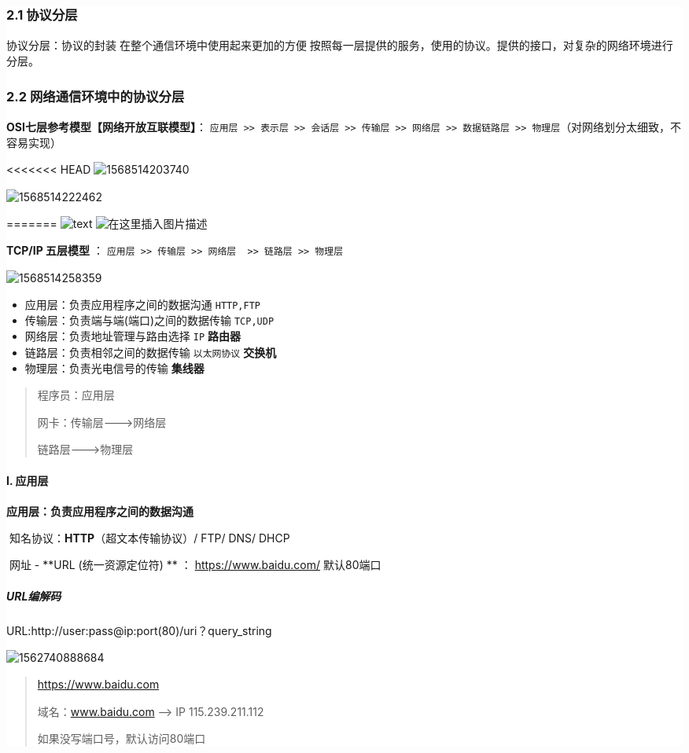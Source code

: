 ### 2.1 协议分层

协议分层：协议的封装 在整个通信环境中使用起来更加的方便  按照每一层提供的服务，使用的协议。提供的接口，对复杂的网络环境进行分层。

### 2.2 网络通信环境中的协议分层

**OSI七层参考模型【网络开放互联模型】**： `应用层 >> 表示层 >> 会话层 >> 传输层 >> 网络层 >> 数据链路层 >> 物理层`（对网络划分太细致，不容易实现）

<<<<<<< HEAD
![1568514203740](C:\Users\j2726\AppData\Roaming\Typora\typora-user-images\1568514203740.png)

![1568514222462](C:\Users\j2726\AppData\Roaming\Typora\typora-user-images\1568514222462.png)

=======
![text](C:\Users\j2726\AppData\Roaming\Typora\typora-user-images\1568514150307.png)
![在这里插入图片描述](https://img-blog.csdnimg.cn/20190921134450705.png?x-oss-process=image/watermark,type_ZmFuZ3poZW5naGVpdGk,shadow_10,text_aHR0cHM6Ly9ibG9nLmNzZG4ubmV0L3dlaXhpbl80MzIzMjk1NQ==,size_16,color_FFFFFF,t_70)




**TCP/IP 五层模型** ： `应用层 >> 传输层 >> 网络层  >> 链路层 >> 物理层` 

![1568514258359](C:\Users\j2726\AppData\Roaming\Typora\typora-user-images\1568514258359.png)

- 应用层：负责应用程序之间的数据沟通  `HTTP,FTP`
- 传输层：负责端与端(端口)之间的数据传输  `TCP,UDP`
- 网络层：负责地址管理与路由选择  `IP` **路由器**
- 链路层：负责相邻之间的数据传输  `以太网协议` **交换机**
- 物理层：负责光电信号的传输  **集线器**

> 程序员：应用层
>
> 网卡：传输层--->网络层
>
>  链路层--->物理层

#### I. 应用层

**应用层：负责应用程序之间的数据沟通**

​               知名协议：**HTTP**（超文本传输协议）/ FTP/ DNS/ DHCP   

​                                  网址 - **URL (统一资源定位符) ** ： https://www.baidu.com/ 默认80端口

##### URL编解码

URL:http://user:pass@ip:port(80)/uri？query_string

![1562740888684](C:\Users\j2726\AppData\Roaming\Typora\typora-user-images\1562740888684.png)

> https://www.baidu.com
>
> 域名：www.baidu.com ——> IP 115.239.211.112
>
> 如果没写端口号，默认访问80端口

